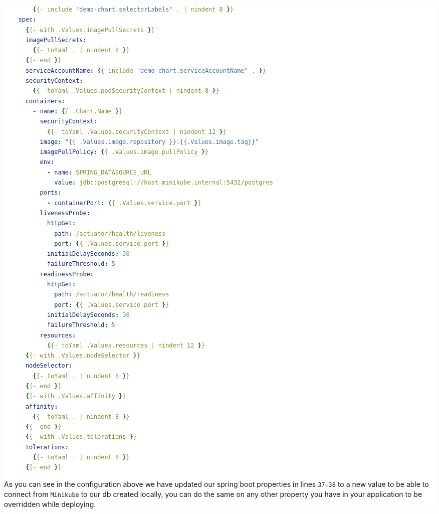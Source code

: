 ```yml:deployment.yml {36-38} showLineNumbers
        {{- include "demo-chart.selectorLabels" . | nindent 8 }}
    spec:
      {{- with .Values.imagePullSecrets }}
      imagePullSecrets:
        {{- toYaml . | nindent 8 }}
      {{- end }}
      serviceAccountName: {{ include "demo-chart.serviceAccountName" . }}
      securityContext:
        {{- toYaml .Values.podSecurityContext | nindent 8 }}
      containers:
        - name: {{ .Chart.Name }}
          securityContext:
            {{- toYaml .Values.securityContext | nindent 12 }}
          image: "{{ .Values.image.repository }}:{{.Values.image.tag}}"
          imagePullPolicy: {{ .Values.image.pullPolicy }}
          env:
            - name: SPRING_DATASOURCE_URL
              value: jdbc:postgresql://host.minikube.internal:5432/postgres
          ports:
            - containerPort: {{ .Values.service.port }}
          livenessProbe:
            httpGet:
              path: /actuator/health/liveness
              port: {{ .Values.service.port }}
            initialDelaySeconds: 30
            failureThreshold: 5
          readinessProbe:
            httpGet:
              path: /actuator/health/readiness
              port: {{ .Values.service.port }}
            initialDelaySeconds: 30
            failureThreshold: 5
          resources:
            {{- toYaml .Values.resources | nindent 12 }}
      {{- with .Values.nodeSelector }}
      nodeSelector:
        {{- toYaml . | nindent 8 }}
      {{- end }}
      {{- with .Values.affinity }}
      affinity:
        {{- toYaml . | nindent 8 }}
      {{- end }}
      {{- with .Values.tolerations }}
      tolerations:
        {{- toYaml . | nindent 8 }}
      {{- end }}
```

As you can see in the configuration above we have updated our spring boot properties in lines `37-38` to a new value to be able to connect from `Minikube` to our db created locally, you can do the same on any other property you have in your application to be overridden while deploying.
